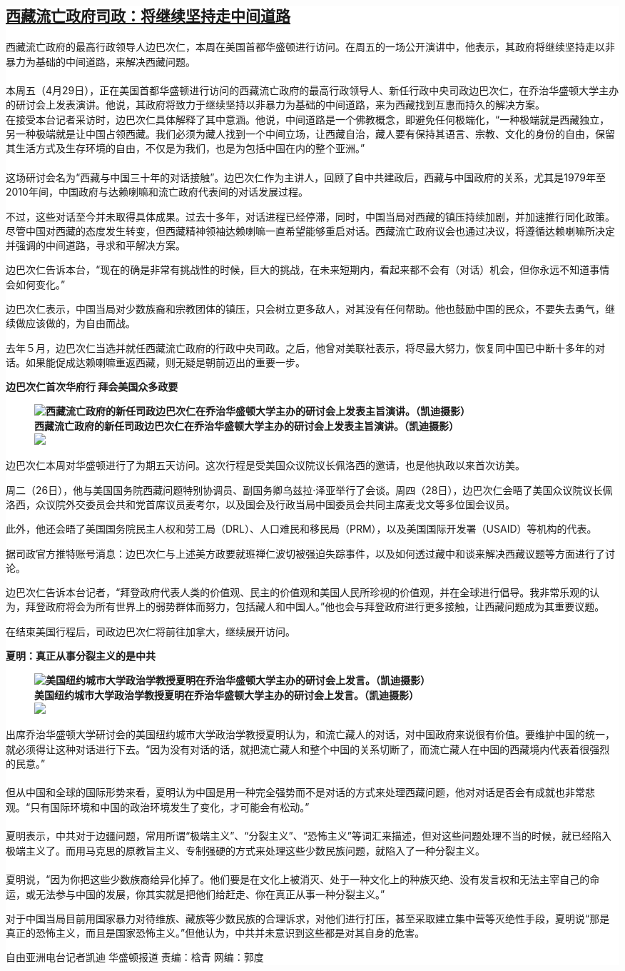 
[西藏流亡政府司政：将继续坚持走中间道路](https://www.rfa.org/mandarin/yataibaodao/zhengzhi/tibet-04292022230648.html)
------

<p>西藏流亡政府的最高行政领导人边巴次仁，本周在美国首都华盛顿进行访问。在周五的一场公开演讲中，他表示，其政府将继续坚持走以非暴力为基础的中间道路，来解决西藏问题。<br/><br/>本周五（4月29日），正在美国首都华盛顿进行访问的西藏流亡政府的最高行政领导人、新任行政中央司政边巴次仁，在乔治华盛顿大学主办的研讨会上发表演讲。他说，其政府将致力于继续坚持以非暴力为基础的中间道路，来为西藏找到互惠而持久的解决方案。<br/>在接受本台记者采访时，边巴次仁具体解释了其中意涵。他说，中间道路是一个佛教概念，即避免任何极端化，“一种极端就是西藏独立，另一种极端就是让中国占领西藏。我们必须为藏人找到一个中间立场，让西藏自治，藏人要有保持其语言、宗教、文化的身份的自由，保留其生活方式及生存环境的自由，不仅是为我们，也是为包括中国在内的整个亚洲。”<br/><br/>这场研讨会名为“西藏与中国三十年的对话接触”。边巴次仁作为主讲人，回顾了自中共建政后，西藏与中国政府的关系，尤其是1979年至2010年间，中国政府与达赖喇嘛和流亡政府代表间的对话发展过程。</p><p>不过，这些对话至今并未取得具体成果。过去十多年，对话进程已经停滞，同时，中国当局对西藏的镇压持续加剧，并加速推行同化政策。尽管中国对西藏的态度发生转变，但西藏精神领袖达赖喇嘛一直希望能够重启对话。西藏流亡政府议会也通过决议，将遵循达赖喇嘛所决定并强调的中间道路，寻求和平解决方案。</p><p>边巴次仁告诉本台，“现在的确是非常有挑战性的时候，巨大的挑战，在未来短期内，看起来都不会有（对话）机会，但你永远不知道事情会如何变化。”</p><p>边巴次仁表示，中国当局对少数族裔和宗教团体的镇压，只会树立更多敌人，对其没有任何帮助。他也鼓励中国的民众，不要失去勇气，继续做应该做的，为自由而战。</p><p>去年５月，边巴次仁当选并就任西藏流亡政府的行政中央司政。之后，他曾对美联社表示，将尽最大努力，恢复同中国已中断十多年的对话。如果能促成达赖喇嘛重返西藏，则无疑是朝前迈出的重要一步。</p><p><strong>边巴次仁首次华府行 拜会美国众多政要</strong></p><p><strong><figure class="image-richtext image-inline captioned" style="width:2916px;"><img alt="西藏流亡政府的新任司政边巴次仁在乔治华盛顿大学主办的研讨会上发表主旨演讲。（凯迪摄影）" height="1944" src="https://www.rfa.org/mandarin/yataibaodao/zhengzhi/tibet-04292022230648.html/image2.jpg/@@images/3b8edb4c-c9d7-4875-8b2e-db7e54b86977.jpeg" title="2" width="2916"/><figcaption class="image-caption">西藏流亡政府的新任司政边巴次仁在乔治华盛顿大学主办的研讨会上发表主旨演讲。（凯迪摄影）</figcaption><small></small><div id="zoomattribute"><a data-caption="西藏流亡政府的新任司政边巴次仁在乔治华盛顿大学主办的研讨会上发表主旨演讲。（凯迪摄影）" data-fancybox="" href="https://www.rfa.org/mandarin/yataibaodao/zhengzhi/tibet-04292022230648.html/image2.jpg" id="single_image" title="西藏流亡政府的新任司政边巴次仁在乔治华盛顿大学主办的研讨会上发表主旨演讲。（凯迪摄影）"><img src="/++plone++rfa-resources/img/icon-zoom.png"/></a></div></figure></strong></p><p>边巴次仁本周对华盛顿进行了为期五天访问。这次行程是受美国众议院议长佩洛西的邀请，也是他执政以来首次访美。</p><p>周二（26日），他与美国国务院西藏问题特别协调员、副国务卿乌兹拉·泽亚举行了会谈。周四（28日），边巴次仁会晤了美国众议院议长佩洛西，众议院外交委员会共和党首席议员麦考尔，以及国会及行政当局中国委员会共同主席麦戈文等多位国会议员。</p><p>此外，他还会晤了美国国务院民主人权和劳工局（DRL）、人口难民和移民局（PRM），以及美国国际开发署（USAID）等机构的代表。</p><p>据司政官方推特账号消息：边巴次仁与上述美方政要就班禅仁波切被强迫失踪事件，以及如何透过藏中和谈来解决西藏议题等方面进行了讨论。</p><p>边巴次仁告诉本台记者，“拜登政府代表人类的价值观、民主的价值观和美国人民所珍视的价值观，并在全球进行倡导。我非常乐观的认为，拜登政府将会为所有世界上的弱势群体而努力，包括藏人和中国人。”他也会与拜登政府进行更多接触，让西藏问题成为其重要议题。</p><p>在结束美国行程后，司政边巴次仁将前往加拿大，继续展开访问。</p><p><strong>夏明：真正从事分裂主义的是中共</strong></p><p><strong><figure class="image-richtext image-inline captioned" style="width:3150px;"><img alt="美国纽约城市大学政治学教授夏明在乔治华盛顿大学主办的研讨会上发言。（凯迪摄影）" height="2100" src="https://www.rfa.org/mandarin/yataibaodao/zhengzhi/tibet-04292022230648.html/image3.jpg/@@images/bcbfb20f-eac0-46cb-a379-8e9def51f7fa.jpeg" title="3" width="3150"/><figcaption class="image-caption">美国纽约城市大学政治学教授夏明在乔治华盛顿大学主办的研讨会上发言。（凯迪摄影）</figcaption><small></small><div id="zoomattribute"><a data-caption="美国纽约城市大学政治学教授夏明在乔治华盛顿大学主办的研讨会上发言。（凯迪摄影）" data-fancybox="" href="https://www.rfa.org/mandarin/yataibaodao/zhengzhi/tibet-04292022230648.html/image3.jpg" id="single_image" title="美国纽约城市大学政治学教授夏明在乔治华盛顿大学主办的研讨会上发言。（凯迪摄影）"><img src="/++plone++rfa-resources/img/icon-zoom.png"/></a></div></figure></strong></p><p>出席乔治华盛顿大学研讨会的美国纽约城市大学政治学教授夏明认为，和流亡藏人的对话，对中国政府来说很有价值。要维护中国的统一，就必须得让这种对话进行下去。“因为没有对话的话，就把流亡藏人和整个中国的关系切断了，而流亡藏人在中国的西藏境内代表着很强烈的民意。”<br/><br/>但从中国和全球的国际形势来看，夏明认为中国是用一种完全强势而不是对话的方式来处理西藏问题，他对对话是否会有成就也非常悲观。“只有国际环境和中国的政治环境发生了变化，才可能会有松动。”<br/><br/>夏明表示，中共对于边疆问题，常用所谓“极端主义”、“分裂主义”、“恐怖主义”等词汇来描述，但对这些问题处理不当的时候，就已经陷入极端主义了。而用马克思的原教旨主义、专制强硬的方式来处理这些少数民族问题，就陷入了一种分裂主义。<br/><br/>夏明说，“因为你把这些少数族裔给异化掉了。他们要是在文化上被消灭、处于一种文化上的种族灭绝、没有发言权和无法主宰自己的命运，或无法参与中国的发展，你其实就是把他们给赶走、你在真正从事一种分裂主义。”</p><p>对于中国当局目前用国家暴力对待维族、藏族等少数民族的合理诉求，对他们进行打压，甚至采取建立集中营等灭绝性手段，夏明说“那是真正的恐怖主义，而且是国家恐怖主义。”但他认为，中共并未意识到这些都是对其自身的危害。</p><p>自由亚洲电台记者凯迪 华盛顿报道 责编：梒青 网编：郭度</p>
